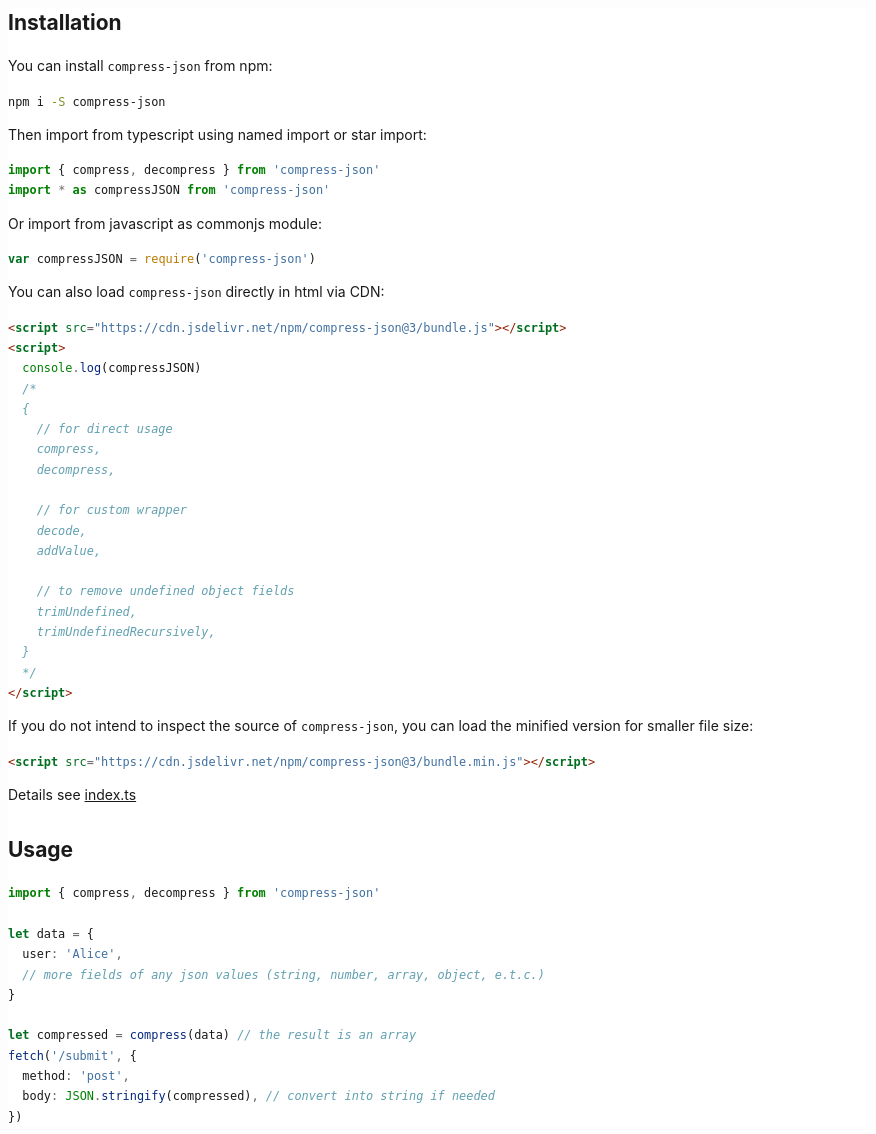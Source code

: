 ## Installation

You can install `compress-json` from npm:

```bash
npm i -S compress-json
```

Then import from typescript using named import or star import:

```typescript
import { compress, decompress } from 'compress-json'
import * as compressJSON from 'compress-json'
```

Or import from javascript as commonjs module:

```javascript
var compressJSON = require('compress-json')
```

You can also load `compress-json` directly in html via CDN:

```html
<script src="https://cdn.jsdelivr.net/npm/compress-json@3/bundle.js"></script>
<script>
  console.log(compressJSON)
  /*
  {
    // for direct usage
    compress,
    decompress,

    // for custom wrapper
    decode,
    addValue,

    // to remove undefined object fields
    trimUndefined,
    trimUndefinedRecursively,
  }
  */
</script>
```

If you do not intend to inspect the source of `compress-json`, you can load the minified version for smaller file size:

```html
<script src="https://cdn.jsdelivr.net/npm/compress-json@3/bundle.min.js"></script>
```

Details see [index.ts](./src/index.ts)

## Usage

```typescript
import { compress, decompress } from 'compress-json'

let data = {
  user: 'Alice',
  // more fields of any json values (string, number, array, object, e.t.c.)
}

let compressed = compress(data) // the result is an array
fetch('/submit', {
  method: 'post',
  body: JSON.stringify(compressed), // convert into string if needed
})
```